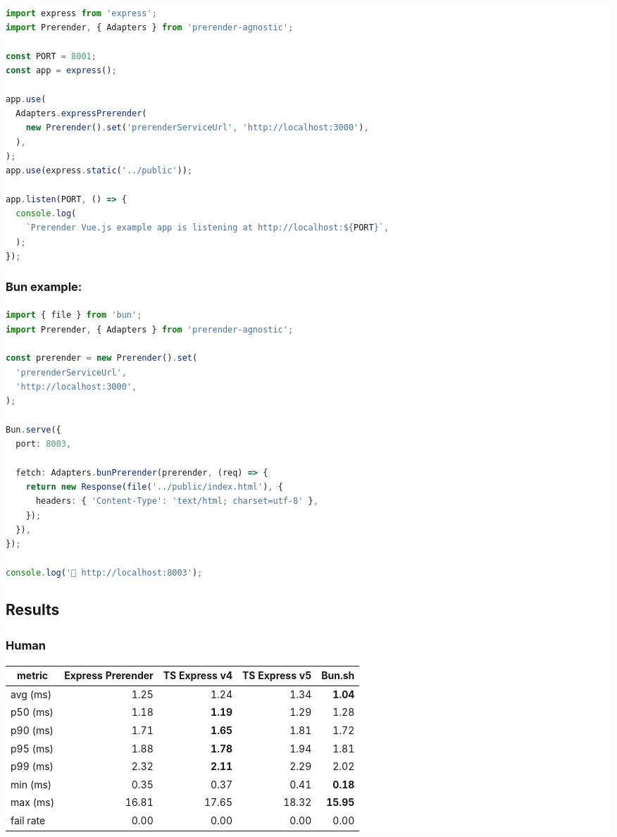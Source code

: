 ```typescript
import express from 'express';
import Prerender, { Adapters } from 'prerender-agnostic';

const PORT = 8001;
const app = express();

app.use(
  Adapters.expressPrerender(
    new Prerender().set('prerenderServiceUrl', 'http://localhost:3000'),
  ),
);
app.use(express.static('../public'));

app.listen(PORT, () => {
  console.log(
    `Prerender Vue.js example app is listening at http://localhost:${PORT}`,
  );
});
```

### Bun example:

```typescript
import { file } from 'bun';
import Prerender, { Adapters } from 'prerender-agnostic';

const prerender = new Prerender().set(
  'prerenderServiceUrl',
  'http://localhost:3000',
);

Bun.serve({
  port: 8003,

  fetch: Adapters.bunPrerender(prerender, (req) => {
    return new Response(file('../public/index.html'), {
      headers: { 'Content-Type': 'text/html; charset=utf-8' },
    });
  }),
});

console.log('🚀 http://localhost:8003');
```

## Results

### Human

| metric    | Express Prerender | TS Express v4 | TS Express v5 |    Bun.sh |
| --------- | ----------------: | ------------: | ------------: | --------: |
| avg (ms)  |              1.25 |          1.24 |          1.34 |  **1.04** |
| p50 (ms)  |              1.18 |      **1.19** |          1.29 |      1.28 |
| p90 (ms)  |              1.71 |      **1.65** |          1.81 |      1.72 |
| p95 (ms)  |              1.88 |      **1.78** |          1.94 |      1.81 |
| p99 (ms)  |              2.32 |      **2.11** |          2.29 |      2.02 |
| min (ms)  |              0.35 |          0.37 |          0.41 |  **0.18** |
| max (ms)  |             16.81 |         17.65 |         18.32 | **15.95** |
| fail rate |              0.00 |          0.00 |          0.00 |      0.00 |